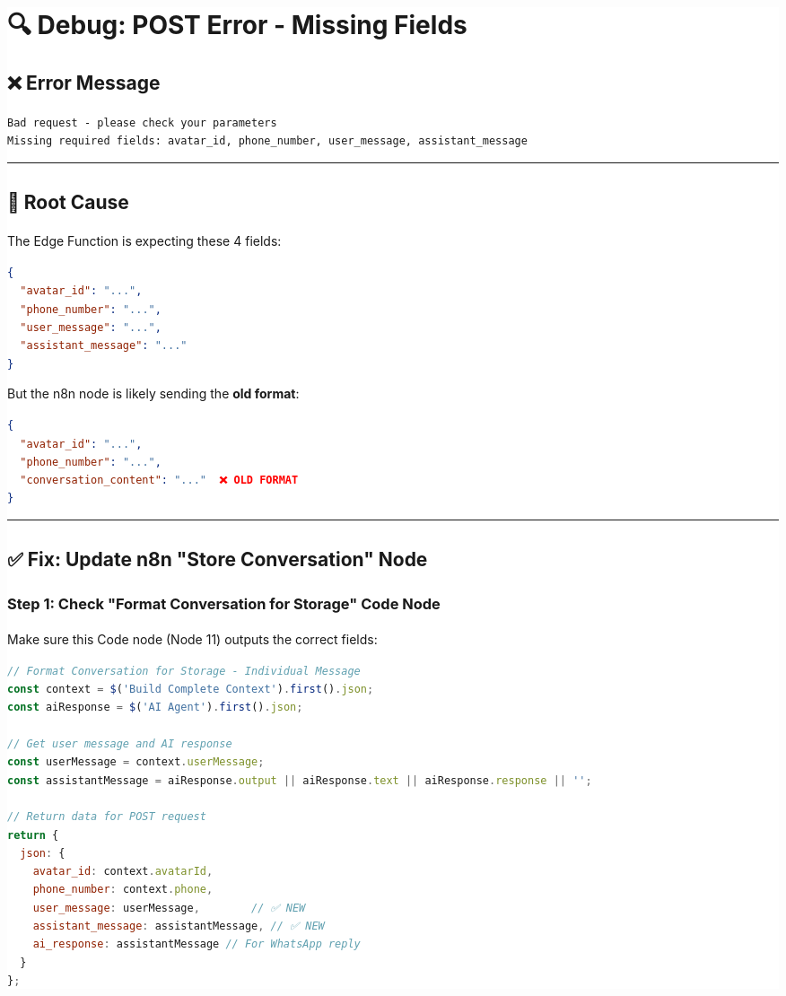 # 🔍 Debug: POST Error - Missing Fields

## ❌ Error Message
```
Bad request - please check your parameters
Missing required fields: avatar_id, phone_number, user_message, assistant_message
```

---

## 🔎 Root Cause

The Edge Function is expecting these 4 fields:
```json
{
  "avatar_id": "...",
  "phone_number": "...",
  "user_message": "...",
  "assistant_message": "..."
}
```

But the n8n node is likely sending the **old format**:
```json
{
  "avatar_id": "...",
  "phone_number": "...",
  "conversation_content": "..."  ❌ OLD FORMAT
}
```

---

## ✅ Fix: Update n8n "Store Conversation" Node

### Step 1: Check "Format Conversation for Storage" Code Node

Make sure this Code node (Node 11) outputs the correct fields:

```javascript
// Format Conversation for Storage - Individual Message
const context = $('Build Complete Context').first().json;
const aiResponse = $('AI Agent').first().json;

// Get user message and AI response
const userMessage = context.userMessage;
const assistantMessage = aiResponse.output || aiResponse.text || aiResponse.response || '';

// Return data for POST request
return {
  json: {
    avatar_id: context.avatarId,
    phone_number: context.phone,
    user_message: userMessage,        // ✅ NEW
    assistant_message: assistantMessage, // ✅ NEW
    ai_response: assistantMessage // For WhatsApp reply
  }
};
```
